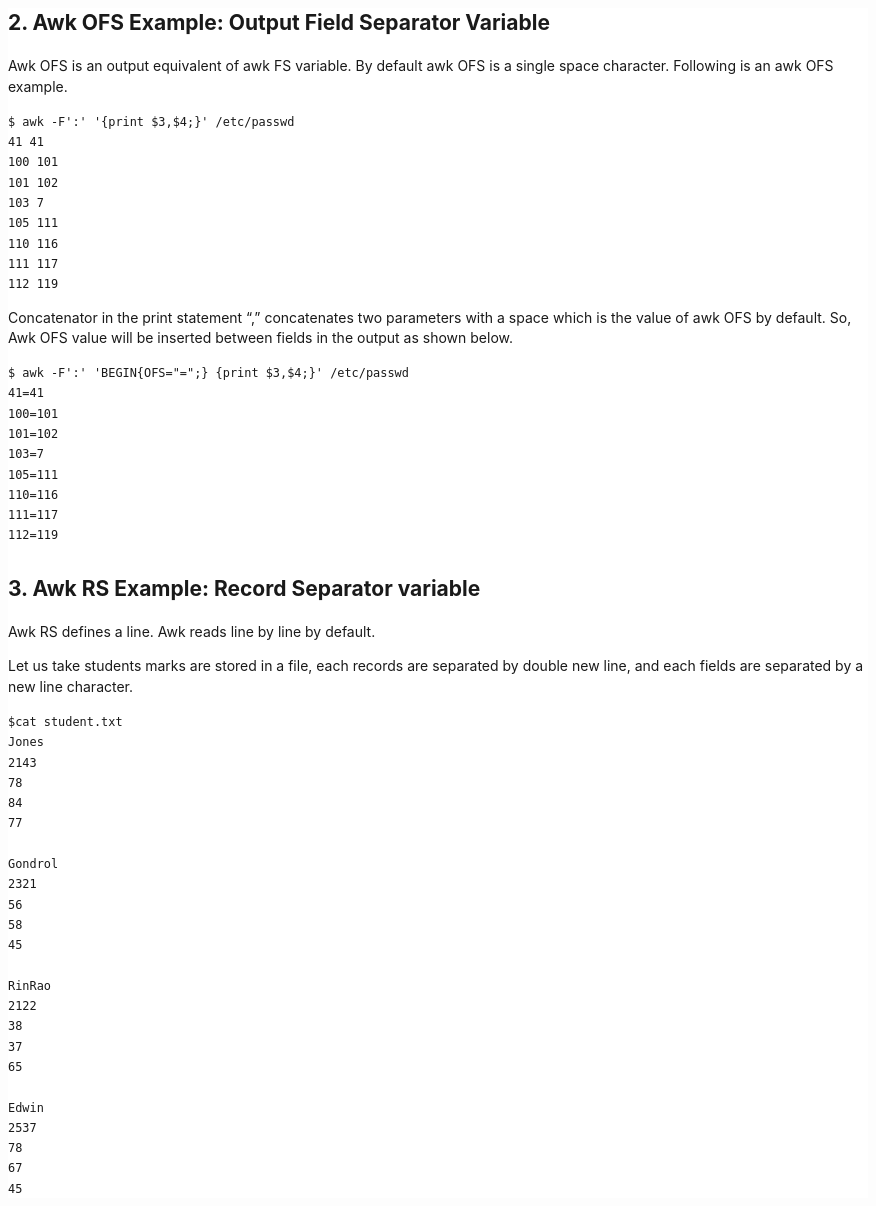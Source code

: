 ## 2. Awk OFS Example: Output Field Separator Variable

Awk OFS is an output equivalent of awk FS variable. By default awk OFS is a single space character. Following is an awk OFS example.

```text
$ awk -F':' '{print $3,$4;}' /etc/passwd
41 41
100 101
101 102
103 7
105 111
110 116
111 117
112 119
```

Concatenator in the print statement “,” concatenates two parameters with a space which is the value of awk OFS by default. So, Awk OFS value will be inserted between fields in the output as shown below.

```text
$ awk -F':' 'BEGIN{OFS="=";} {print $3,$4;}' /etc/passwd
41=41
100=101
101=102
103=7
105=111
110=116
111=117
112=119
```

## 3. Awk RS Example: Record Separator variable

Awk RS defines a line. Awk reads line by line by default.

Let us take students marks are stored in a file, each records are separated by double new line, and each fields are separated by a new line character.

```text
$cat student.txt
Jones
2143
78
84
77

Gondrol
2321
56
58
45

RinRao
2122
38
37
65

Edwin
2537
78
67
45

```